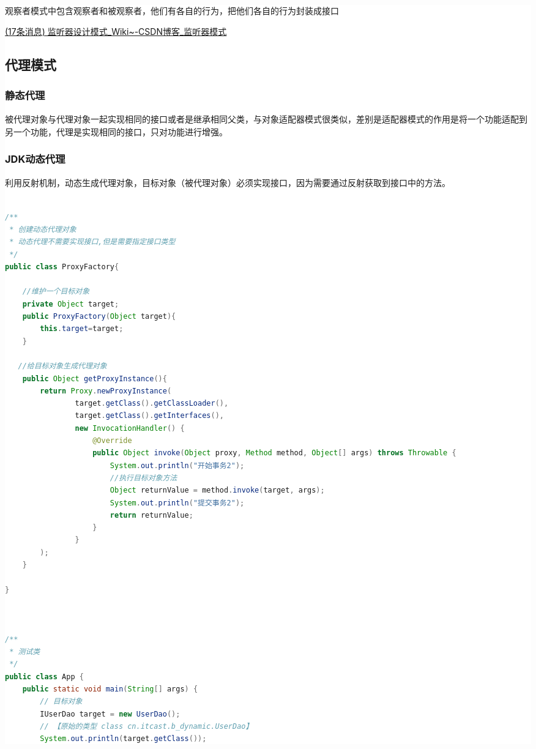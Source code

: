 





观察者模式中包含观察者和被观察者，他们有各自的行为，把他们各自的行为封装成接口

[(17条消息) 监听器设计模式_Wiki~-CSDN博客_监听器模式](https://blog.csdn.net/gsjwxhn/article/details/90601466)

## 

## 代理模式

### 静态代理

被代理对象与代理对象一起实现相同的接口或者是继承相同父类，与对象适配器模式很类似，差别是适配器模式的作用是将一个功能适配到另一个功能，代理是实现相同的接口，只对功能进行增强。

### JDK动态代理

利用反射机制，动态生成代理对象，目标对象（被代理对象）必须实现接口，因为需要通过反射获取到接口中的方法。

```java

/**
 * 创建动态代理对象
 * 动态代理不需要实现接口,但是需要指定接口类型
 */
public class ProxyFactory{

    //维护一个目标对象
    private Object target;
    public ProxyFactory(Object target){
        this.target=target;
    }

   //给目标对象生成代理对象
    public Object getProxyInstance(){
        return Proxy.newProxyInstance(
                target.getClass().getClassLoader(),
                target.getClass().getInterfaces(),
                new InvocationHandler() {
                    @Override
                    public Object invoke(Object proxy, Method method, Object[] args) throws Throwable {
                        System.out.println("开始事务2");
                        //执行目标对象方法
                        Object returnValue = method.invoke(target, args);
                        System.out.println("提交事务2");
                        return returnValue;
                    }
                }
        );
    }

}



/**
 * 测试类
 */
public class App {
    public static void main(String[] args) {
        // 目标对象
        IUserDao target = new UserDao();
        // 【原始的类型 class cn.itcast.b_dynamic.UserDao】
        System.out.println(target.getClass());
```